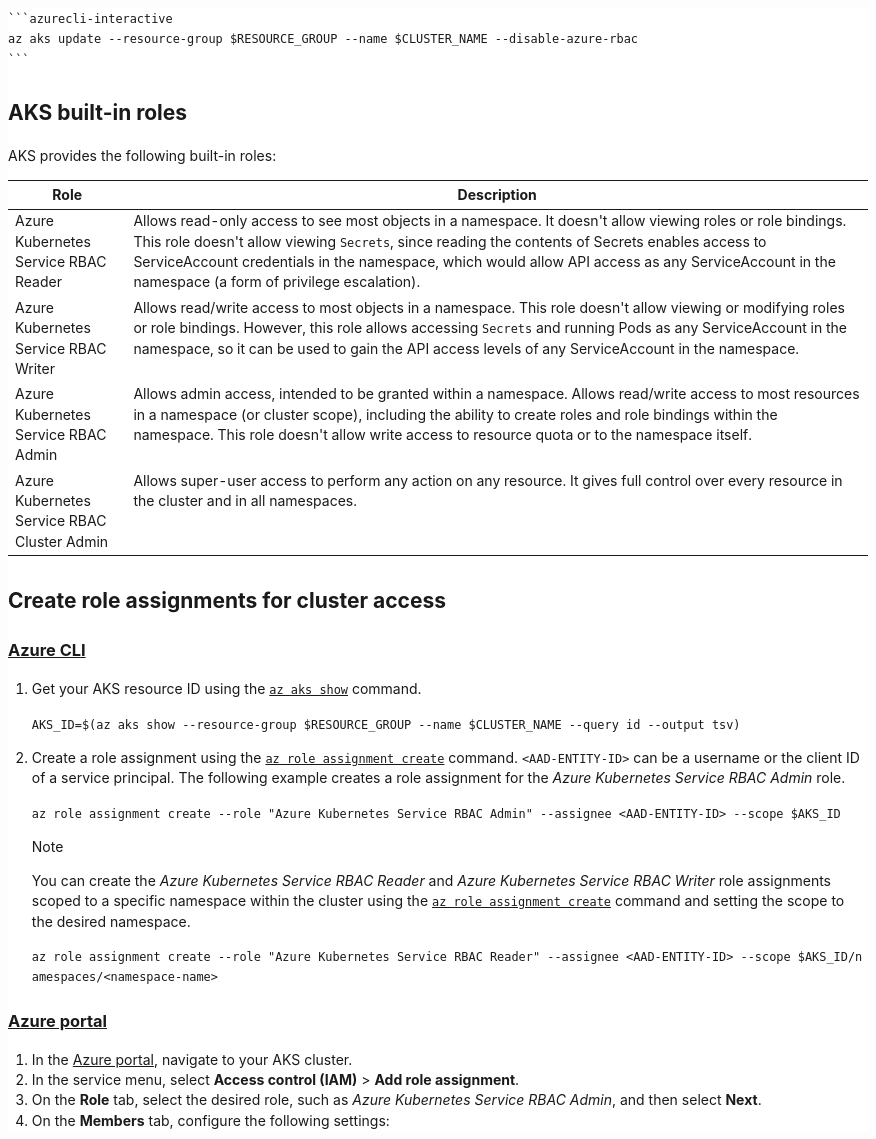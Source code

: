     ```azurecli-interactive
    az aks update --resource-group $RESOURCE_GROUP --name $CLUSTER_NAME --disable-azure-rbac
    ```

## AKS built-in roles

AKS provides the following built-in roles:

| Role                                | Description  |
|-------------------------------------|--------------|
| Azure Kubernetes Service RBAC Reader  | Allows read-only access to see most objects in a namespace. It doesn't allow viewing roles or role bindings. This role doesn't allow viewing `Secrets`, since reading the contents of Secrets enables access to ServiceAccount credentials in the namespace, which would allow API access as any ServiceAccount in the namespace (a form of privilege escalation).  |
| Azure Kubernetes Service RBAC Writer | Allows read/write access to most objects in a namespace. This role doesn't allow viewing or modifying roles or role bindings. However, this role allows accessing `Secrets` and running Pods as any ServiceAccount in the namespace, so it can be used to gain the API access levels of any ServiceAccount in the namespace. |
| Azure Kubernetes Service RBAC Admin  | Allows admin access, intended to be granted within a namespace. Allows read/write access to most resources in a namespace (or cluster scope), including the ability to create roles and role bindings within the namespace. This role doesn't allow write access to resource quota or to the namespace itself. |
| Azure Kubernetes Service RBAC Cluster Admin  | Allows super-user access to perform any action on any resource. It gives full control over every resource in the cluster and in all namespaces. |

## Create role assignments for cluster access

### [Azure CLI](#tab/azure-cli)

1. Get your AKS resource ID using the [`az aks show`][az-aks-show] command.

    ```azurecli
    AKS_ID=$(az aks show --resource-group $RESOURCE_GROUP --name $CLUSTER_NAME --query id --output tsv)
    ```

2. Create a role assignment using the [`az role assignment create`][az-role-assignment-create] command. `<AAD-ENTITY-ID>` can be a username or the client ID of a service principal. The following example creates a role assignment for the *Azure Kubernetes Service RBAC Admin* role.

    ```azurecli-interactive
    az role assignment create --role "Azure Kubernetes Service RBAC Admin" --assignee <AAD-ENTITY-ID> --scope $AKS_ID
    ```

    > [!NOTE]
    > You can create the *Azure Kubernetes Service RBAC Reader* and *Azure Kubernetes Service RBAC Writer* role assignments scoped to a specific namespace within the cluster using the [`az role assignment create`][az-role-assignment-create] command and setting the scope to the desired namespace.
    >
    > ```azurecli-interactive
    > az role assignment create --role "Azure Kubernetes Service RBAC Reader" --assignee <AAD-ENTITY-ID> --scope $AKS_ID/namespaces/<namespace-name>
    > ```

### [Azure portal](#tab/azure-portal)

1. In the [Azure portal](https://portal.azure.com/), navigate to your AKS cluster.
1. In the service menu, select **Access control (IAM)** > **Add role assignment**.
1. On the **Role** tab, select the desired role, such as *Azure Kubernetes Service RBAC Admin*, and then select **Next**.
1. On the **Members** tab, configure the following settings:


[aks-support-policies]: support-policies.md
[aks-faq]: faq.md
[az-extension-add]: /cli/azure/extension#az-extension-add
[az-extension-update]: /cli/azure/extension#az-extension-update
[az-feature-list]: /cli/azure/feature#az-feature-list
[az-feature-register]: /cli/azure/feature#az-feature-register
[az-aks-install-cli]: /cli/azure/aks#az-aks-install-cli
[az-aks-create]: /cli/azure/aks#az-aks-create
[az-aks-show]: /cli/azure/aks#az-aks-show
[list-role-assignments-at-a-scope-at-portal]: /azure/role-based-access-control/role-assignments-list-portal#list-role-assignments-at-a-scope
[list-role-assignments-for-a-user-or-group-at-portal]: /azure/role-based-access-control/role-assignments-list-portal#list-role-assignments-for-a-user-or-group
[az-role-assignment-create]: /cli/azure/role/assignment#az-role-assignment-create
[az-role-assignment-delete]: /cli/azure/role/assignment#az-role-assignment-delete
[az-role-assignment-list]: /cli/azure/role/assignment#az-role-assignment-list
[az-provider-register]: /cli/azure/provider#az-provider-register
[az-group-create]: /cli/azure/group#az-group-create
[az-group-delete]: /cli/azure/group#az-group-delete
[az-aks-update]: /cli/azure/aks#az-aks-update
[managed-aad]: ./managed-azure-ad.md
[install-azure-cli]: /cli/azure/install-azure-cli
[az-role-definition-create]: /cli/azure/role/definition#az-role-definition-create
[az-role-definition-delete]: /cli/azure/role/definition#az-role-definition-delete
[az-aks-get-credentials]: /cli/azure/aks#az-aks-get-credentials
[kubernetes-rbac]: /azure/aks/concepts-identity#azure-rbac-for-kubernetes-authorization